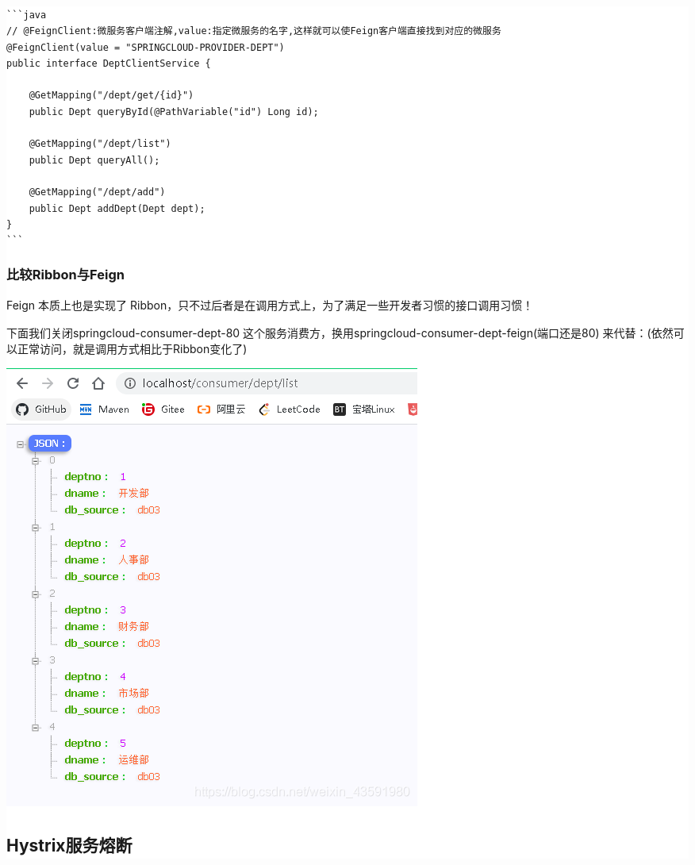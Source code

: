     ```java
    // @FeignClient:微服务客户端注解,value:指定微服务的名字,这样就可以使Feign客户端直接找到对应的微服务
    @FeignClient(value = "SPRINGCLOUD-PROVIDER-DEPT")
    public interface DeptClientService {
    
        @GetMapping("/dept/get/{id}")
        public Dept queryById(@PathVariable("id") Long id);
    
        @GetMapping("/dept/list")
        public Dept queryAll();
    
        @GetMapping("/dept/add")
        public Dept addDept(Dept dept);
    }
    ```

### 比较Ribbon与Feign

Feign 本质上也是实现了 Ribbon，只不过后者是在调用方式上，为了满足一些开发者习惯的接口调用习惯！

下面我们关闭springcloud-consumer-dept-80 这个服务消费方，换用springcloud-consumer-dept-feign(端口还是80) 来代替：(依然可以正常访问，就是调用方式相比于Ribbon变化了)

![img](res/73.png)

## Hystrix服务熔断
